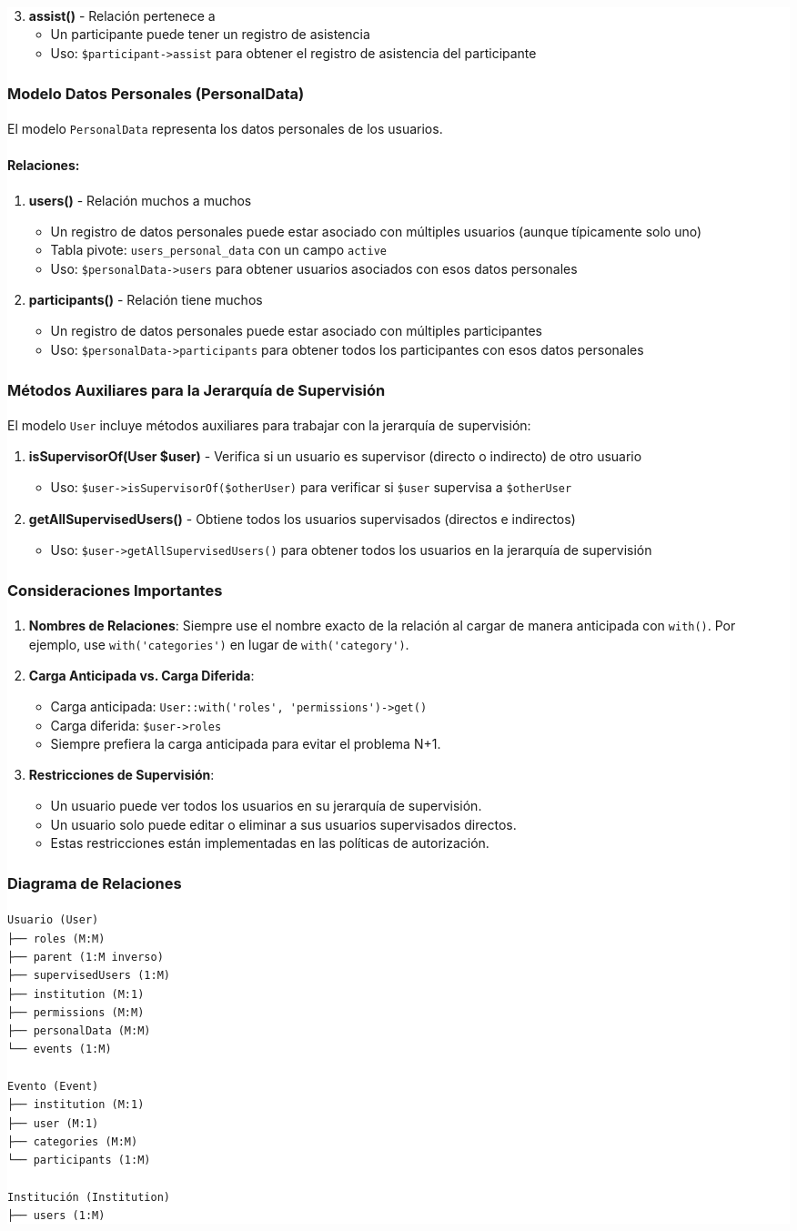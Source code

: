 3. **assist()** - Relación pertenece a
   - Un participante puede tener un registro de asistencia
   - Uso: `$participant->assist` para obtener el registro de asistencia del participante

### Modelo Datos Personales (PersonalData)

El modelo `PersonalData` representa los datos personales de los usuarios.

#### Relaciones:

1. **users()** - Relación muchos a muchos
   - Un registro de datos personales puede estar asociado con múltiples usuarios (aunque típicamente solo uno)
   - Tabla pivote: `users_personal_data` con un campo `active`
   - Uso: `$personalData->users` para obtener usuarios asociados con esos datos personales

2. **participants()** - Relación tiene muchos
   - Un registro de datos personales puede estar asociado con múltiples participantes
   - Uso: `$personalData->participants` para obtener todos los participantes con esos datos personales

### Métodos Auxiliares para la Jerarquía de Supervisión

El modelo `User` incluye métodos auxiliares para trabajar con la jerarquía de supervisión:

1. **isSupervisorOf(User $user)** - Verifica si un usuario es supervisor (directo o indirecto) de otro usuario
   - Uso: `$user->isSupervisorOf($otherUser)` para verificar si `$user` supervisa a `$otherUser`

2. **getAllSupervisedUsers()** - Obtiene todos los usuarios supervisados (directos e indirectos)
   - Uso: `$user->getAllSupervisedUsers()` para obtener todos los usuarios en la jerarquía de supervisión

### Consideraciones Importantes

1. **Nombres de Relaciones**: Siempre use el nombre exacto de la relación al cargar de manera anticipada con `with()`. Por ejemplo, use `with('categories')` en lugar de `with('category')`.

2. **Carga Anticipada vs. Carga Diferida**: 
   - Carga anticipada: `User::with('roles', 'permissions')->get()`
   - Carga diferida: `$user->roles`
   - Siempre prefiera la carga anticipada para evitar el problema N+1.

3. **Restricciones de Supervisión**: 
   - Un usuario puede ver todos los usuarios en su jerarquía de supervisión.
   - Un usuario solo puede editar o eliminar a sus usuarios supervisados directos.
   - Estas restricciones están implementadas en las políticas de autorización.

### Diagrama de Relaciones

```
Usuario (User)
├── roles (M:M)
├── parent (1:M inverso)
├── supervisedUsers (1:M)
├── institution (M:1)
├── permissions (M:M)
├── personalData (M:M)
└── events (1:M)

Evento (Event)
├── institution (M:1)
├── user (M:1)
├── categories (M:M)
└── participants (1:M)

Institución (Institution)
├── users (1:M)
```